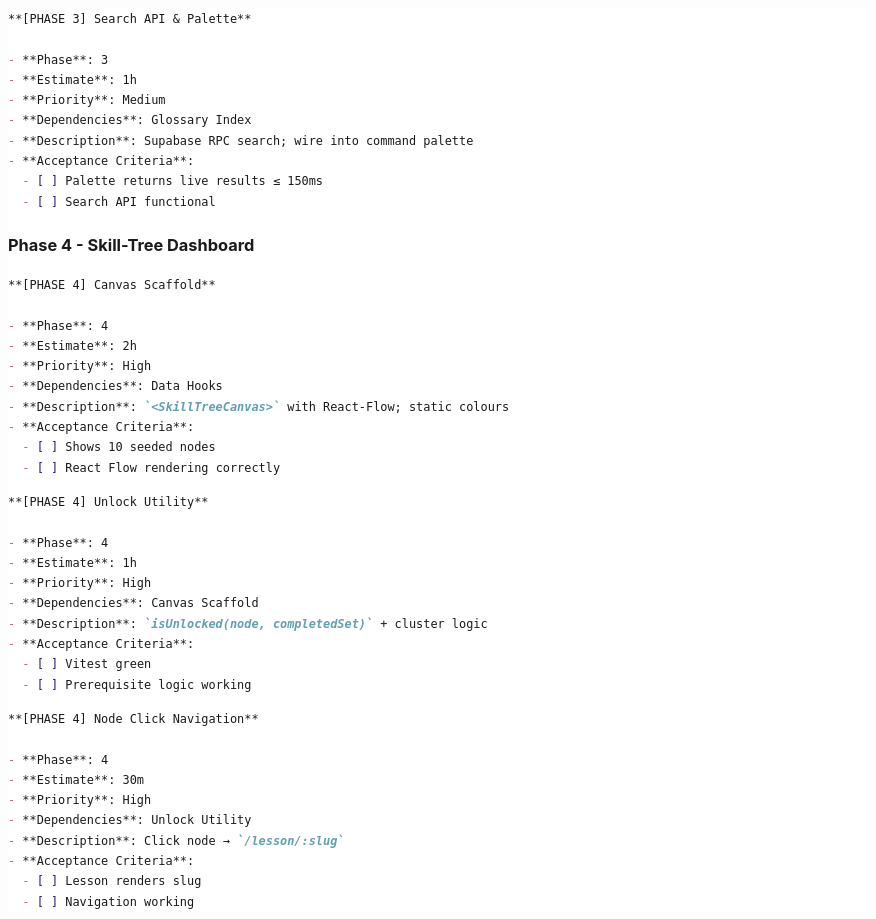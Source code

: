 ```markdown
**[PHASE 3] Search API & Palette**

- **Phase**: 3
- **Estimate**: 1h
- **Priority**: Medium
- **Dependencies**: Glossary Index
- **Description**: Supabase RPC search; wire into command palette
- **Acceptance Criteria**:
  - [ ] Palette returns live results ≤ 150ms
  - [ ] Search API functional
```

### Phase 4 - Skill-Tree Dashboard

```markdown
**[PHASE 4] Canvas Scaffold**

- **Phase**: 4
- **Estimate**: 2h
- **Priority**: High
- **Dependencies**: Data Hooks
- **Description**: `<SkillTreeCanvas>` with React-Flow; static colours
- **Acceptance Criteria**:
  - [ ] Shows 10 seeded nodes
  - [ ] React Flow rendering correctly
```

```markdown
**[PHASE 4] Unlock Utility**

- **Phase**: 4
- **Estimate**: 1h
- **Priority**: High
- **Dependencies**: Canvas Scaffold
- **Description**: `isUnlocked(node, completedSet)` + cluster logic
- **Acceptance Criteria**:
  - [ ] Vitest green
  - [ ] Prerequisite logic working
```

```markdown
**[PHASE 4] Node Click Navigation**

- **Phase**: 4
- **Estimate**: 30m
- **Priority**: High
- **Dependencies**: Unlock Utility
- **Description**: Click node → `/lesson/:slug`
- **Acceptance Criteria**:
  - [ ] Lesson renders slug
  - [ ] Navigation working
```
